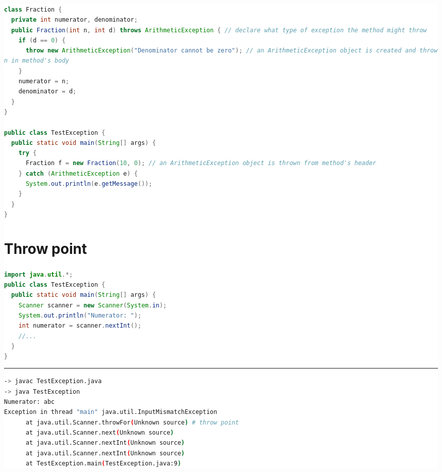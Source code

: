 ```java
class Fraction {
  private int numerator, denominator;
  public Fraction(int n, int d) throws ArithmeticException { // declare what type of exception the method might throw
    if (d == 0) {
      throw new ArithmeticException("Denominator cannot be zero"); // an ArithmeticException object is created and thrown in method's body
    }
    numerator = n;
    denominator = d;
  }
}

public class TestException {
  public static void main(String[] args) {
    try {
      Fraction f = new Fraction(10, 0); // an ArithmeticException object is thrown from method's header
    } catch (ArithmeticException e) {
      System.out.println(e.getMessage());
    }
  }
}
```

# Throw point
```java
import java.util.*;
public class TestException {
  public static void main(String[] args) {
    Scanner scanner = new Scanner(System.in);
    System.out.println("Numerator: ");
    int numerator = scanner.nextInt();
    //...
  }
}
```
---
```bash
-> javac TestException.java
-> java TestException
Numerator: abc
Exception in thread "main" java.util.InputMismatchException
      at java.util.Scanner.throwFor(Unknown source) # throw point
      at java.util.Scanner.next(Unknown source)
      at java.util.Scanner.nextInt(Unknown source)
      at java.util.Scanner.nextInt(Unknown source)
      at TestException.main(TestException.java:9)
```
